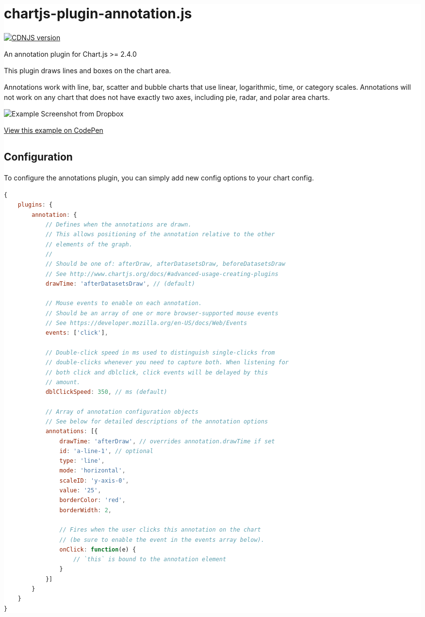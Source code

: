 # chartjs-plugin-annotation.js
[![CDNJS version](https://img.shields.io/cdnjs/v/chartjs-plugin-annotation.svg)](https://cdnjs.com/libraries/chartjs-plugin-annotation)

An annotation plugin for Chart.js >= 2.4.0

This plugin draws lines and boxes on the chart area.

Annotations work with line, bar, scatter and bubble charts that use linear, logarithmic, time, or category scales. Annotations will not work on any chart that does not have exactly two axes, including pie, radar, and polar area charts.

![Example Screenshot from Dropbox](https://www.dropbox.com/s/92cmt8zrth55z55/Screenshot%202017-05-20%2018.26.39.png?raw=1)

[View this example on CodePen](https://codepen.io/compwright/full/mmQMrZ/)

## Configuration

To configure the annotations plugin, you can simply add new config options to your chart config.

```javascript
{
	plugins: {
		annotation: {
			// Defines when the annotations are drawn.
			// This allows positioning of the annotation relative to the other
			// elements of the graph.
			//
			// Should be one of: afterDraw, afterDatasetsDraw, beforeDatasetsDraw
			// See http://www.chartjs.org/docs/#advanced-usage-creating-plugins
			drawTime: 'afterDatasetsDraw', // (default)

			// Mouse events to enable on each annotation.
			// Should be an array of one or more browser-supported mouse events
			// See https://developer.mozilla.org/en-US/docs/Web/Events
			events: ['click'],

			// Double-click speed in ms used to distinguish single-clicks from
			// double-clicks whenever you need to capture both. When listening for
			// both click and dblclick, click events will be delayed by this
			// amount.
			dblClickSpeed: 350, // ms (default)

			// Array of annotation configuration objects
			// See below for detailed descriptions of the annotation options
			annotations: [{
				drawTime: 'afterDraw', // overrides annotation.drawTime if set
				id: 'a-line-1', // optional
				type: 'line',
				mode: 'horizontal',
				scaleID: 'y-axis-0',
				value: '25',
				borderColor: 'red',
				borderWidth: 2,

				// Fires when the user clicks this annotation on the chart
				// (be sure to enable the event in the events array below).
				onClick: function(e) {
					// `this` is bound to the annotation element
				}
			}]
		}
	}
}
```